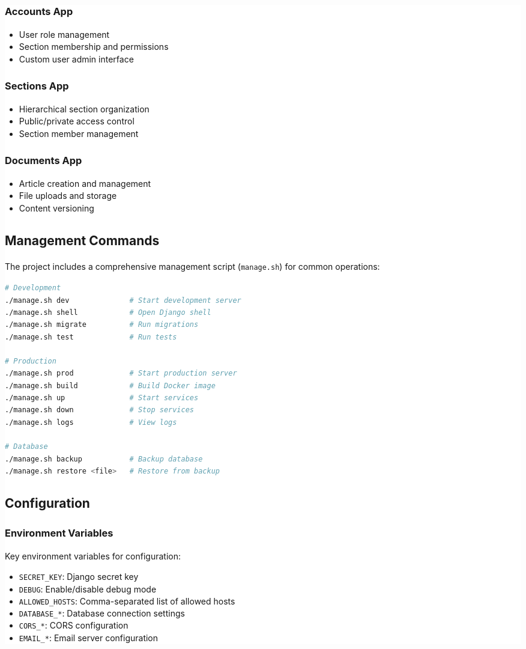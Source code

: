 ### Accounts App
- User role management
- Section membership and permissions
- Custom user admin interface

### Sections App
- Hierarchical section organization
- Public/private access control
- Section member management

### Documents App
- Article creation and management
- File uploads and storage
- Content versioning

## Management Commands

The project includes a comprehensive management script (`manage.sh`) for common operations:

```bash
# Development
./manage.sh dev              # Start development server
./manage.sh shell            # Open Django shell
./manage.sh migrate          # Run migrations
./manage.sh test             # Run tests

# Production
./manage.sh prod             # Start production server
./manage.sh build            # Build Docker image
./manage.sh up               # Start services
./manage.sh down             # Stop services
./manage.sh logs             # View logs

# Database
./manage.sh backup           # Backup database
./manage.sh restore <file>   # Restore from backup
```

## Configuration

### Environment Variables

Key environment variables for configuration:

- `SECRET_KEY`: Django secret key
- `DEBUG`: Enable/disable debug mode
- `ALLOWED_HOSTS`: Comma-separated list of allowed hosts
- `DATABASE_*`: Database connection settings
- `CORS_*`: CORS configuration
- `EMAIL_*`: Email server configuration
